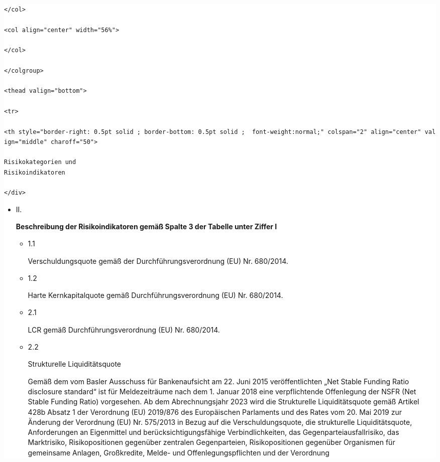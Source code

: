    </col>
    
    <col align="center" width="56%">
    
    </col>
    
    </colgroup>
    
    <thead valign="bottom">
    
    <tr>
    
    <th style="border-right: 0.5pt solid ; border-bottom: 0.5pt solid ;  font-weight:normal;" colspan="2" align="center" valign="middle" charoff="50">
    
    Risikokategorien und  
    Risikoindikatoren
    
    </div>

  - II.
    
    <div style="">
    
    <span style=";font-weight:bold">Beschreibung der Risikoindikatoren
    gemäß Spalte 3 der Tabelle unter Ziffer I</span>
    
      - 1.1
        
        <div style="">
        
        Verschuldungsquote gemäß der Durchführungsverordnung (EU) Nr.
        680/2014.
        
        </div>
    
      - 1.2
        
        <div style="">
        
        Harte Kernkapitalquote gemäß Durchführungsverordnung (EU) Nr.
        680/2014.
        
        </div>
    
      - 2.1
        
        <div style="">
        
        LCR gemäß Durchführungsverordnung (EU) Nr. 680/2014.
        
        </div>
    
      - 2.2
        
        <div style="">
        
        Strukturelle Liquiditätsquote
        
        </div>
        
        <div style="">
        
        Gemäß dem vom Basler Ausschuss für Bankenaufsicht am 22. Juni
        2015 veröffentlichten „Net Stable Funding Ratio disclosure
        standard“ ist für Meldezeiträume nach dem 1. Januar 2018 eine
        verpflichtende Offenlegung der NSFR (Net Stable Funding Ratio)
        vorgesehen. Ab dem Abrechnungsjahr 2023 wird die Strukturelle
        Liquiditätsquote gemäß Artikel 428b Absatz 1 der Verordnung (EU)
        2019/876 des Europäischen Parlaments und des Rates vom 20. Mai
        2019 zur Änderung der Verordnung (EU) Nr. 575/2013 in Bezug auf
        die Verschuldungsquote, die strukturelle Liquiditätsquote,
        Anforderungen an Eigenmittel und berücksichtigungsfähige
        Verbindlichkeiten, das Gegenparteiausfallrisiko, das
        Marktrisiko, Risikopositionen gegenüber zentralen Gegenparteien,
        Risikopositionen gegenüber Organismen für gemeinsame Anlagen,
        Großkredite, Melde- und Offenlegungspflichten und der Verordnung